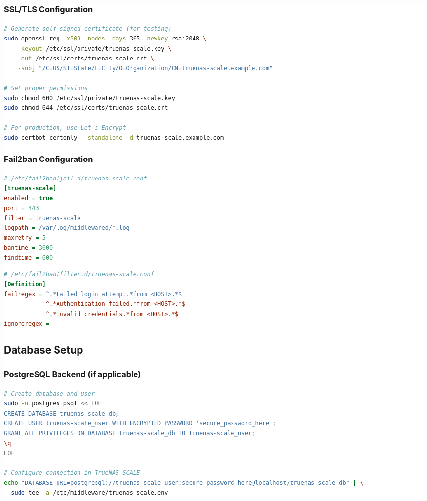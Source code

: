 ```bash
```

### SSL/TLS Configuration

```bash
# Generate self-signed certificate (for testing)
sudo openssl req -x509 -nodes -days 365 -newkey rsa:2048 \
    -keyout /etc/ssl/private/truenas-scale.key \
    -out /etc/ssl/certs/truenas-scale.crt \
    -subj "/C=US/ST=State/L=City/O=Organization/CN=truenas-scale.example.com"

# Set proper permissions
sudo chmod 600 /etc/ssl/private/truenas-scale.key
sudo chmod 644 /etc/ssl/certs/truenas-scale.crt

# For production, use Let's Encrypt
sudo certbot certonly --standalone -d truenas-scale.example.com
```

### Fail2ban Configuration

```ini
# /etc/fail2ban/jail.d/truenas-scale.conf
[truenas-scale]
enabled = true
port = 443
filter = truenas-scale
logpath = /var/log/middlewared/*.log
maxretry = 5
bantime = 3600
findtime = 600
```

```ini
# /etc/fail2ban/filter.d/truenas-scale.conf
[Definition]
failregex = ^.*Failed login attempt.*from <HOST>.*$
            ^.*Authentication failed.*from <HOST>.*$
            ^.*Invalid credentials.*from <HOST>.*$
ignoreregex =
```

## Database Setup

### PostgreSQL Backend (if applicable)

```bash
# Create database and user
sudo -u postgres psql << EOF
CREATE DATABASE truenas-scale_db;
CREATE USER truenas-scale_user WITH ENCRYPTED PASSWORD 'secure_password_here';
GRANT ALL PRIVILEGES ON DATABASE truenas-scale_db TO truenas-scale_user;
\q
EOF

# Configure connection in TrueNAS SCALE
echo "DATABASE_URL=postgresql://truenas-scale_user:secure_password_here@localhost/truenas-scale_db" | \
  sudo tee -a /etc/middleware/truenas-scale.env
```
